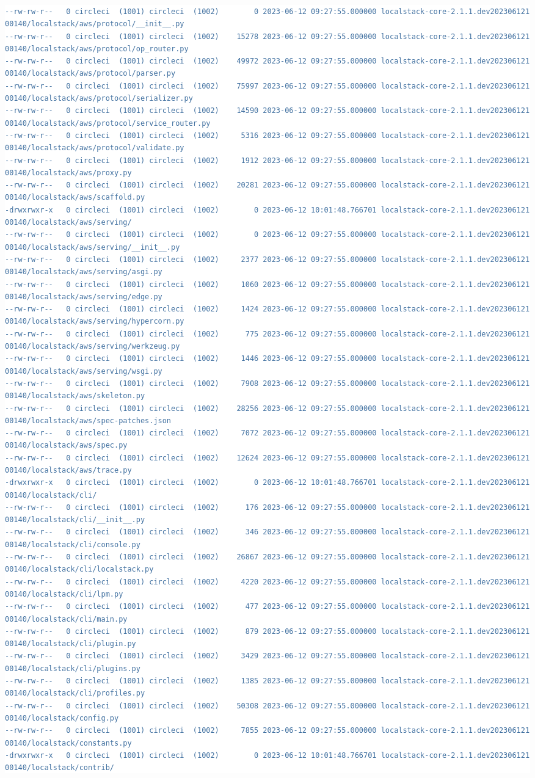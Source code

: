 ```diff
--rw-rw-r--   0 circleci  (1001) circleci  (1002)        0 2023-06-12 09:27:55.000000 localstack-core-2.1.1.dev20230612100140/localstack/aws/protocol/__init__.py
--rw-rw-r--   0 circleci  (1001) circleci  (1002)    15278 2023-06-12 09:27:55.000000 localstack-core-2.1.1.dev20230612100140/localstack/aws/protocol/op_router.py
--rw-rw-r--   0 circleci  (1001) circleci  (1002)    49972 2023-06-12 09:27:55.000000 localstack-core-2.1.1.dev20230612100140/localstack/aws/protocol/parser.py
--rw-rw-r--   0 circleci  (1001) circleci  (1002)    75997 2023-06-12 09:27:55.000000 localstack-core-2.1.1.dev20230612100140/localstack/aws/protocol/serializer.py
--rw-rw-r--   0 circleci  (1001) circleci  (1002)    14590 2023-06-12 09:27:55.000000 localstack-core-2.1.1.dev20230612100140/localstack/aws/protocol/service_router.py
--rw-rw-r--   0 circleci  (1001) circleci  (1002)     5316 2023-06-12 09:27:55.000000 localstack-core-2.1.1.dev20230612100140/localstack/aws/protocol/validate.py
--rw-rw-r--   0 circleci  (1001) circleci  (1002)     1912 2023-06-12 09:27:55.000000 localstack-core-2.1.1.dev20230612100140/localstack/aws/proxy.py
--rw-rw-r--   0 circleci  (1001) circleci  (1002)    20281 2023-06-12 09:27:55.000000 localstack-core-2.1.1.dev20230612100140/localstack/aws/scaffold.py
-drwxrwxr-x   0 circleci  (1001) circleci  (1002)        0 2023-06-12 10:01:48.766701 localstack-core-2.1.1.dev20230612100140/localstack/aws/serving/
--rw-rw-r--   0 circleci  (1001) circleci  (1002)        0 2023-06-12 09:27:55.000000 localstack-core-2.1.1.dev20230612100140/localstack/aws/serving/__init__.py
--rw-rw-r--   0 circleci  (1001) circleci  (1002)     2377 2023-06-12 09:27:55.000000 localstack-core-2.1.1.dev20230612100140/localstack/aws/serving/asgi.py
--rw-rw-r--   0 circleci  (1001) circleci  (1002)     1060 2023-06-12 09:27:55.000000 localstack-core-2.1.1.dev20230612100140/localstack/aws/serving/edge.py
--rw-rw-r--   0 circleci  (1001) circleci  (1002)     1424 2023-06-12 09:27:55.000000 localstack-core-2.1.1.dev20230612100140/localstack/aws/serving/hypercorn.py
--rw-rw-r--   0 circleci  (1001) circleci  (1002)      775 2023-06-12 09:27:55.000000 localstack-core-2.1.1.dev20230612100140/localstack/aws/serving/werkzeug.py
--rw-rw-r--   0 circleci  (1001) circleci  (1002)     1446 2023-06-12 09:27:55.000000 localstack-core-2.1.1.dev20230612100140/localstack/aws/serving/wsgi.py
--rw-rw-r--   0 circleci  (1001) circleci  (1002)     7908 2023-06-12 09:27:55.000000 localstack-core-2.1.1.dev20230612100140/localstack/aws/skeleton.py
--rw-rw-r--   0 circleci  (1001) circleci  (1002)    28256 2023-06-12 09:27:55.000000 localstack-core-2.1.1.dev20230612100140/localstack/aws/spec-patches.json
--rw-rw-r--   0 circleci  (1001) circleci  (1002)     7072 2023-06-12 09:27:55.000000 localstack-core-2.1.1.dev20230612100140/localstack/aws/spec.py
--rw-rw-r--   0 circleci  (1001) circleci  (1002)    12624 2023-06-12 09:27:55.000000 localstack-core-2.1.1.dev20230612100140/localstack/aws/trace.py
-drwxrwxr-x   0 circleci  (1001) circleci  (1002)        0 2023-06-12 10:01:48.766701 localstack-core-2.1.1.dev20230612100140/localstack/cli/
--rw-rw-r--   0 circleci  (1001) circleci  (1002)      176 2023-06-12 09:27:55.000000 localstack-core-2.1.1.dev20230612100140/localstack/cli/__init__.py
--rw-rw-r--   0 circleci  (1001) circleci  (1002)      346 2023-06-12 09:27:55.000000 localstack-core-2.1.1.dev20230612100140/localstack/cli/console.py
--rw-rw-r--   0 circleci  (1001) circleci  (1002)    26867 2023-06-12 09:27:55.000000 localstack-core-2.1.1.dev20230612100140/localstack/cli/localstack.py
--rw-rw-r--   0 circleci  (1001) circleci  (1002)     4220 2023-06-12 09:27:55.000000 localstack-core-2.1.1.dev20230612100140/localstack/cli/lpm.py
--rw-rw-r--   0 circleci  (1001) circleci  (1002)      477 2023-06-12 09:27:55.000000 localstack-core-2.1.1.dev20230612100140/localstack/cli/main.py
--rw-rw-r--   0 circleci  (1001) circleci  (1002)      879 2023-06-12 09:27:55.000000 localstack-core-2.1.1.dev20230612100140/localstack/cli/plugin.py
--rw-rw-r--   0 circleci  (1001) circleci  (1002)     3429 2023-06-12 09:27:55.000000 localstack-core-2.1.1.dev20230612100140/localstack/cli/plugins.py
--rw-rw-r--   0 circleci  (1001) circleci  (1002)     1385 2023-06-12 09:27:55.000000 localstack-core-2.1.1.dev20230612100140/localstack/cli/profiles.py
--rw-rw-r--   0 circleci  (1001) circleci  (1002)    50308 2023-06-12 09:27:55.000000 localstack-core-2.1.1.dev20230612100140/localstack/config.py
--rw-rw-r--   0 circleci  (1001) circleci  (1002)     7855 2023-06-12 09:27:55.000000 localstack-core-2.1.1.dev20230612100140/localstack/constants.py
-drwxrwxr-x   0 circleci  (1001) circleci  (1002)        0 2023-06-12 10:01:48.766701 localstack-core-2.1.1.dev20230612100140/localstack/contrib/
```